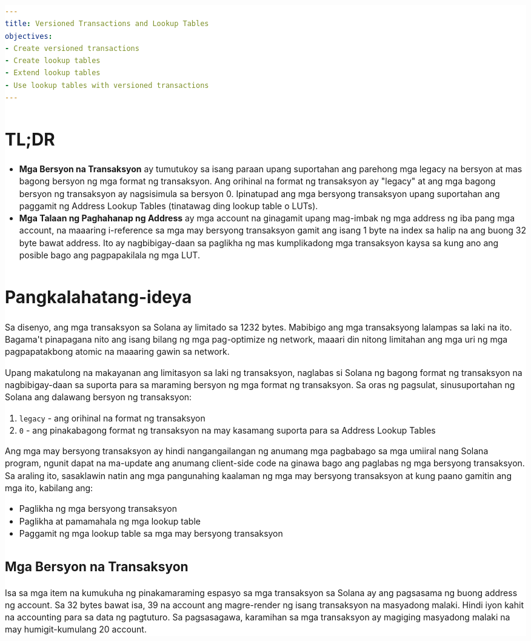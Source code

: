 ```yaml
---
title: Versioned Transactions and Lookup Tables
objectives:
- Create versioned transactions
- Create lookup tables
- Extend lookup tables
- Use lookup tables with versioned transactions
---
```


# TL;DR

- **Mga Bersyon na Transaksyon** ay tumutukoy sa isang paraan upang suportahan ang parehong mga legacy na bersyon at mas bagong bersyon ng mga format ng transaksyon. Ang orihinal na format ng transaksyon ay "legacy" at ang mga bagong bersyon ng transaksyon ay nagsisimula sa bersyon 0. Ipinatupad ang mga bersyong transaksyon upang suportahan ang paggamit ng Address Lookup Tables (tinatawag ding lookup table o LUTs).
- **Mga Talaan ng Paghahanap ng Address** ay mga account na ginagamit upang mag-imbak ng mga address ng iba pang mga account, na maaaring i-reference sa mga may bersyong transaksyon gamit ang isang 1 byte na index sa halip na ang buong 32 byte bawat address. Ito ay nagbibigay-daan sa paglikha ng mas kumplikadong mga transaksyon kaysa sa kung ano ang posible bago ang pagpapakilala ng mga LUT.

# Pangkalahatang-ideya

Sa disenyo, ang mga transaksyon sa Solana ay limitado sa 1232 bytes. Mabibigo ang mga transaksyong lalampas sa laki na ito. Bagama't pinapagana nito ang isang bilang ng mga pag-optimize ng network, maaari din nitong limitahan ang mga uri ng mga pagpapatakbong atomic na maaaring gawin sa network.

Upang makatulong na makayanan ang limitasyon sa laki ng transaksyon, naglabas si Solana ng bagong format ng transaksyon na nagbibigay-daan sa suporta para sa maraming bersyon ng mga format ng transaksyon. Sa oras ng pagsulat, sinusuportahan ng Solana ang dalawang bersyon ng transaksyon:

1. `legacy` - ang orihinal na format ng transaksyon
2. `0` - ang pinakabagong format ng transaksyon na may kasamang suporta para sa Address Lookup Tables

Ang mga may bersyong transaksyon ay hindi nangangailangan ng anumang mga pagbabago sa mga umiiral nang Solana program, ngunit dapat na ma-update ang anumang client-side code na ginawa bago ang paglabas ng mga bersyong transaksyon. Sa araling ito, sasaklawin natin ang mga pangunahing kaalaman ng mga may bersyong transaksyon at kung paano gamitin ang mga ito, kabilang ang:

- Paglikha ng mga bersyong transaksyon
- Paglikha at pamamahala ng mga lookup table
- Paggamit ng mga lookup table sa mga may bersyong transaksyon

## Mga Bersyon na Transaksyon

Isa sa mga item na kumukuha ng pinakamaraming espasyo sa mga transaksyon sa Solana ay ang pagsasama ng buong address ng account. Sa 32 bytes bawat isa, 39 na account ang magre-render ng isang transaksyon na masyadong malaki. Hindi iyon kahit na accounting para sa data ng pagtuturo. Sa pagsasagawa, karamihan sa mga transaksyon ay magiging masyadong malaki na may humigit-kumulang 20 account.
